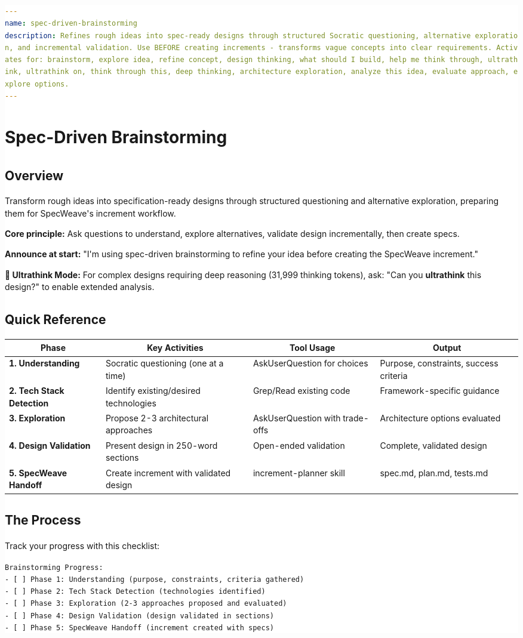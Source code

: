 ```yaml
---
name: spec-driven-brainstorming
description: Refines rough ideas into spec-ready designs through structured Socratic questioning, alternative exploration, and incremental validation. Use BEFORE creating increments - transforms vague concepts into clear requirements. Activates for: brainstorm, explore idea, refine concept, design thinking, what should I build, help me think through, ultrathink, ultrathink on, think through this, deep thinking, architecture exploration, analyze this idea, evaluate approach, explore options.
---
```


# Spec-Driven Brainstorming

## Overview

Transform rough ideas into specification-ready designs through structured questioning and alternative exploration, preparing them for SpecWeave's increment workflow.

**Core principle:** Ask questions to understand, explore alternatives, validate design incrementally, then create specs.

**Announce at start:** "I'm using spec-driven brainstorming to refine your idea before creating the SpecWeave increment."

**🧠 Ultrathink Mode:** For complex designs requiring deep reasoning (31,999 thinking tokens), ask: "Can you **ultrathink** this design?" to enable extended analysis.

## Quick Reference

| Phase | Key Activities | Tool Usage | Output |
|-------|---------------|------------|--------|
| **1. Understanding** | Socratic questioning (one at a time) | AskUserQuestion for choices | Purpose, constraints, success criteria |
| **2. Tech Stack Detection** | Identify existing/desired technologies | Grep/Read existing code | Framework-specific guidance |
| **3. Exploration** | Propose 2-3 architectural approaches | AskUserQuestion with trade-offs | Architecture options evaluated |
| **4. Design Validation** | Present design in 250-word sections | Open-ended validation | Complete, validated design |
| **5. SpecWeave Handoff** | Create increment with validated design | increment-planner skill | spec.md, plan.md, tests.md |

## The Process

Track your progress with this checklist:

```
Brainstorming Progress:
- [ ] Phase 1: Understanding (purpose, constraints, criteria gathered)
- [ ] Phase 2: Tech Stack Detection (technologies identified)
- [ ] Phase 3: Exploration (2-3 approaches proposed and evaluated)
- [ ] Phase 4: Design Validation (design validated in sections)
- [ ] Phase 5: SpecWeave Handoff (increment created with specs)
```
